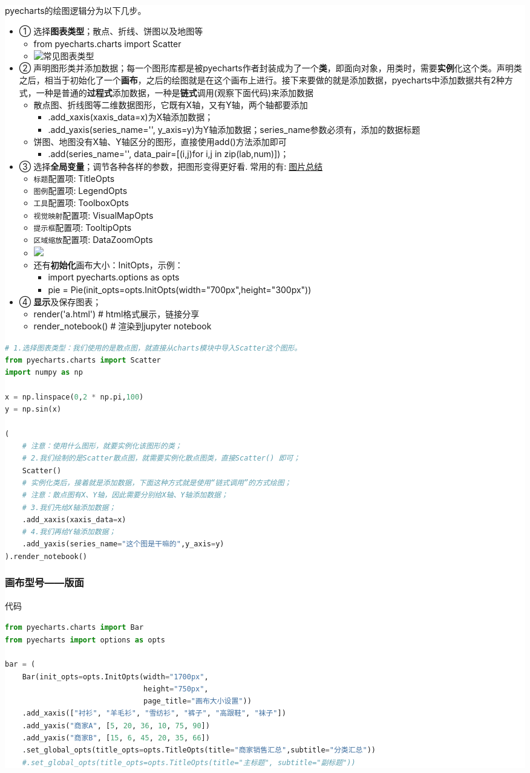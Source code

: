pyecharts的绘图逻辑分为以下几步。
- ① 选择**图表类型**；散点、折线、饼图以及地图等
  - from pyecharts.charts import Scatter 
  - ![常见图表类型](https://pic1.zhimg.com/80/v2-d75494d592313e6adcc0d89658fbb2c0_720w.jpg)
- ② 声明图形类并添加数据；每一个图形库都是被pyecharts作者封装成为了一个**类**，即面向对象，用类时，需要**实例**化这个类。声明类之后，相当于初始化了一个**画布**，之后的绘图就是在这个画布上进行。接下来要做的就是添加数据，pyecharts中添加数据共有2种方式，一种是普通的**过程式**添加数据，一种是**链式**调用(观察下面代码)来添加数据
  - 散点图、折线图等二维数据图形，它既有X轴，又有Y轴，两个轴都要添加
    - .add_xaxis(xaxis_data=x)为X轴添加数据；
    - .add_yaxis(series_name='', y_axis=y)为Y轴添加数据；series_name参数必须有，添加的数据标题
  - 饼图、地图没有X轴、Y轴区分的图形，直接使用add()方法添加即可
    - .add(series_name='', data_pair=[(i,j)for i,j in zip(lab,num)])；
- ③ 选择**全局变量**；调节各种各样的参数，把图形变得更好看. 常用的有: [图片总结](https://pic1.zhimg.com/80/v2-e0dc24bb8b127698ee04f322d99bb968_720w.jpg)
  - `标题`配置项: TitleOpts
  - `图例`配置项: LegendOpts
  - `工具`配置项: ToolboxOpts
  - `视觉映射`配置项: VisualMapOpts
  - `提示框`配置项: TooltipOpts
  - `区域缩放`配置项: DataZoomOpts
  - ![](https://pic1.zhimg.com/80/v2-e0dc24bb8b127698ee04f322d99bb968_720w.jpg)
  - 还有**初始化**画布大小：InitOpts，示例：
    - import pyecharts.options as opts
    - pie = Pie(init_opts=opts.InitOpts(width="700px",height="300px")) 
- ④ **显示**及保存图表；
  - render('a.html') # html格式展示，链接分享
  - render_notebook() # 渲染到jupyter notebook

```python
# 1.选择图表类型：我们使用的是散点图，就直接从charts模块中导入Scatter这个图形。  
from pyecharts.charts import Scatter  
import numpy as np  

x = np.linspace(0,2 * np.pi,100)  
y = np.sin(x)  

(  
    # 注意：使用什么图形，就要实例化该图形的类；  
    # 2.我们绘制的是Scatter散点图，就需要实例化散点图类，直接Scatter() 即可；  
    Scatter()   
    # 实例化类后，接着就是添加数据，下面这种方式就是使用“链式调用”的方式绘图；  
    # 注意：散点图有X、Y轴，因此需要分别给X轴、Y轴添加数据；  
    # 3.我们先给X轴添加数据；  
    .add_xaxis(xaxis_data=x)  
    # 4.我们再给Y轴添加数据；  
    .add_yaxis(series_name="这个图是干嘛的",y_axis=y)  
).render_notebook()  
```

### 画布型号——版面

代码

```python
from pyecharts.charts import Bar
from pyecharts import options as opts

bar = (
    Bar(init_opts=opts.InitOpts(width="1700px",
                                height="750px",
                                page_title="画布大小设置"))
    .add_xaxis(["衬衫", "羊毛衫", "雪纺衫", "裤子", "高跟鞋", "袜子"])
    .add_yaxis("商家A", [5, 20, 36, 10, 75, 90])
    .add_yaxis("商家B", [15, 6, 45, 20, 35, 66])
    .set_global_opts(title_opts=opts.TitleOpts(title="商家销售汇总",subtitle="分类汇总"))
    #.set_global_opts(title_opts=opts.TitleOpts(title="主标题", subtitle="副标题"))
```